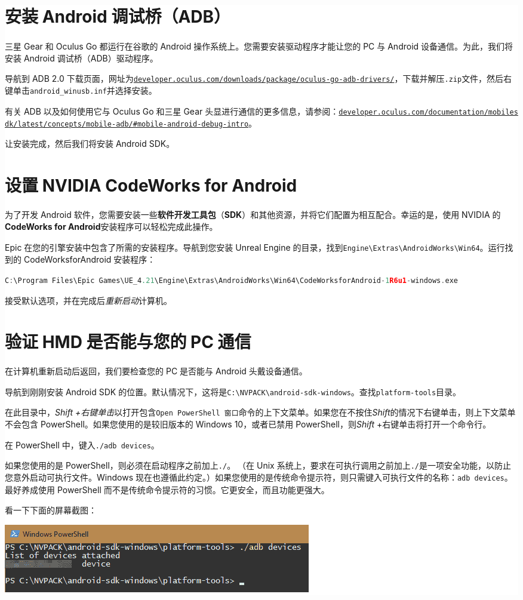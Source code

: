 # 安装 Android 调试桥（ADB）

三星 Gear 和 Oculus Go 都运行在谷歌的 Android 操作系统上。您需要安装驱动程序才能让您的 PC 与 Android 设备通信。为此，我们将安装 Android 调试桥（ADB）驱动程序。

导航到 ADB 2.0 下载页面，网址为[`developer.oculus.com/downloads/package/oculus-go-adb-drivers/`](https://developer.oculus.com/downloads/package/oculus-go-adb-drivers/)，下载并解压`.zip`文件，然后右键单击`android_winusb.inf`并选择安装。

有关 ADB 以及如何使用它与 Oculus Go 和三星 Gear 头显进行通信的更多信息，请参阅：[`developer.oculus.com/documentation/mobilesdk/latest/concepts/mobile-adb/#mobile-android-debug-intro`](https://developer.oculus.com/documentation/mobilesdk/latest/concepts/mobile-adb/#mobile-android-debug-intro)。

让安装完成，然后我们将安装 Android SDK。

# 设置 NVIDIA CodeWorks for Android

为了开发 Android 软件，您需要安装一些**软件开发工具包**（**SDK**）和其他资源，并将它们配置为相互配合。幸运的是，使用 NVIDIA 的**CodeWorks for Android**安装程序可以轻松完成此操作。

Epic 在您的引擎安装中包含了所需的安装程序。导航到您安装 Unreal Engine 的目录，找到`Engine\Extras\AndroidWorks\Win64`。运行找到的 CodeWorksforAndroid 安装程序：

```cpp
C:\Program Files\Epic Games\UE_4.21\Engine\Extras\AndroidWorks\Win64\CodeWorksforAndroid-1R6u1-windows.exe
```

接受默认选项，并在完成后*重新启动*计算机。

# 验证 HMD 是否能与您的 PC 通信

在计算机重新启动后返回，我们要检查您的 PC 是否能与 Android 头戴设备通信。

导航到刚刚安装 Android SDK 的位置。默认情况下，这将是`C:\NVPACK\android-sdk-windows`。查找`platform-tools`目录。

在此目录中，*Shift* *+右键单击*以打开包含`Open PowerShell 窗口`命令的上下文菜单。如果您在不按住*Shift*的情况下右键单击，则上下文菜单不会包含 PowerShell。如果您使用的是较旧版本的 Windows 10，或者已禁用 PowerShell，则*Shift* +右键单击将打开一个命令行。

在 PowerShell 中，键入`./adb devices`。

如果您使用的是 PowerShell，则必须在启动程序之前加上`./`。 （在 Unix 系统上，要求在可执行调用之前加上`./`是一项安全功能，以防止您意外启动可执行文件。Windows 现在也遵循此约定。）如果您使用的是传统命令提示符，则只需键入可执行文件的名称：`adb devices`。最好养成使用 PowerShell 而不是传统命令提示符的习惯。它更安全，而且功能更强大。

看一下下面的屏幕截图：

![](img/49705c9e-95c9-4ea5-b769-44377f8788c6.png)
